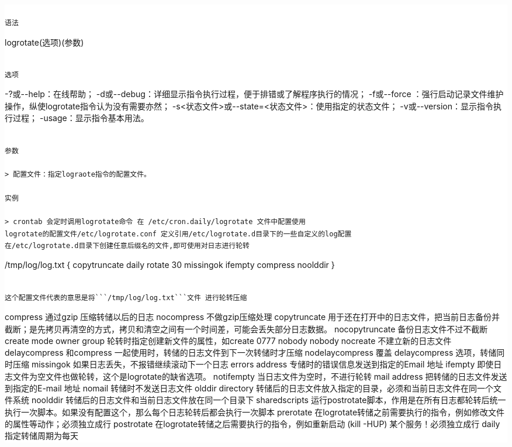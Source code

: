 ```

语法

```
logrotate(选项)(参数)
```

选项

```
-?或--help：在线帮助；
-d或--debug：详细显示指令执行过程，便于排错或了解程序执行的情况；
-f或--force ：强行启动记录文件维护操作，纵使logrotate指令认为没有需要亦然；
-s<状态文件>或--state=<状态文件>：使用指定的状态文件；
-v或--version：显示指令执行过程；
-usage：显示指令基本用法。
```

参数

> 配置文件：指定lograote指令的配置文件。

实例

> crontab 会定时调用logrotate命令 在 /etc/cron.daily/logrotate 文件中配置使用  
logrotate的配置文件/etc/logrotate.conf 定义引用/etc/logrotate.d目录下的一些自定义的log配置  
在/etc/logrotate.d目录下创建任意后缀名的文件,即可使用对日志进行轮转

```
/tmp/log/log.txt
{
    copytruncate
    daily
    rotate 30
    missingok
    ifempty
    compress
    noolddir
}
```

这个配置文件代表的意思是将```/tmp/log/log.txt```文件 进行轮转压缩

```
compress                 通过gzip 压缩转储以后的日志
nocompress               不做gzip压缩处理
copytruncate             用于还在打开中的日志文件，把当前日志备份并截断；是先拷贝再清空的方式，拷贝和清空之间有一个时间差，可能会丢失部分日志数据。
nocopytruncate 备份日志文件不过不截断
create mode owner group  轮转时指定创建新文件的属性，如create 0777 nobody nobody
nocreate                 不建立新的日志文件
delaycompress            和compress 一起使用时，转储的日志文件到下一次转储时才压缩
nodelaycompress          覆盖 delaycompress 选项，转储同时压缩
missingok                如果日志丢失，不报错继续滚动下一个日志
errors address           专储时的错误信息发送到指定的Email 地址
ifempty                  即使日志文件为空文件也做轮转，这个是logrotate的缺省选项。
notifempty               当日志文件为空时，不进行轮转
mail address             把转储的日志文件发送到指定的E-mail 地址
nomail                   转储时不发送日志文件
olddir directory         转储后的日志文件放入指定的目录，必须和当前日志文件在同一个文件系统
noolddir                 转储后的日志文件和当前日志文件放在同一个目录下
sharedscripts            运行postrotate脚本，作用是在所有日志都轮转后统一执行一次脚本。如果没有配置这个，那么每个日志轮转后都会执行一次脚本
prerotate                在logrotate转储之前需要执行的指令，例如修改文件的属性等动作；必须独立成行
postrotate               在logrotate转储之后需要执行的指令，例如重新启动 (kill -HUP) 某个服务！必须独立成行
daily                    指定转储周期为每天